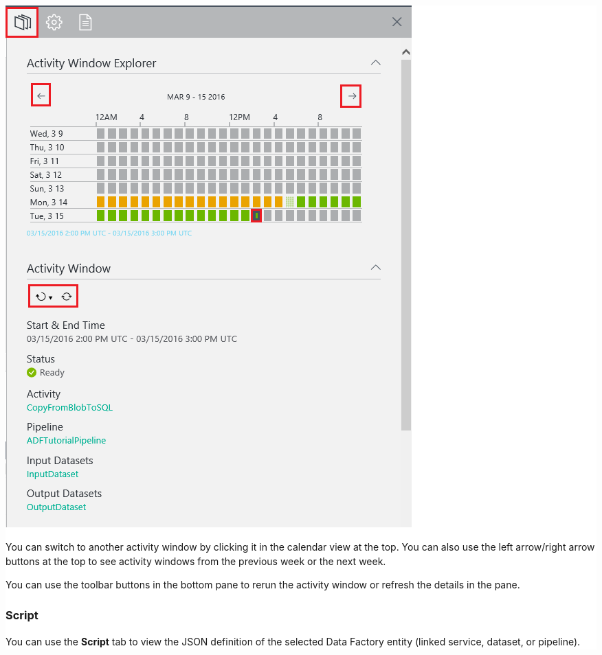 ![Activity Window Explorer](./media/data-factory-monitor-manage-app/ActivityWindowExplorer-3.png)

You can switch to another activity window by clicking it in the calendar view at the top. You can also use the left arrow/right arrow buttons at the top to see activity windows from the previous week or the next week.

You can use the toolbar buttons in the bottom pane to rerun the activity window or refresh the details in the pane.

### Script
You can use the **Script** tab to view the JSON definition of the selected Data Factory entity (linked service, dataset, or pipeline).
